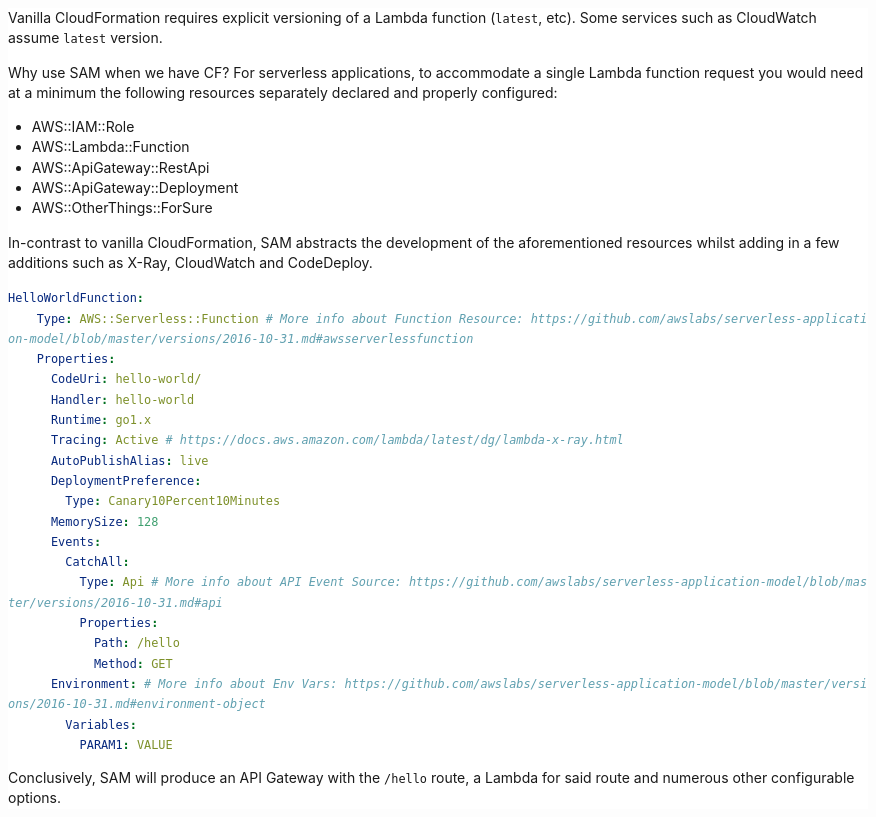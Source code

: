 
Vanilla CloudFormation requires explicit versioning of a Lambda function (`latest`, etc). Some services such as CloudWatch assume `latest` version.

Why use SAM when we have CF? For serverless applications, to accommodate a single Lambda function request you would need at a minimum the following resources separately declared and properly configured:
- AWS::IAM::Role
- AWS::Lambda::Function
- AWS::ApiGateway::RestApi
- AWS::ApiGateway::Deployment
- AWS::OtherThings::ForSure

In-contrast to vanilla CloudFormation, SAM abstracts the development of the aforementioned resources whilst adding in a few additions such as X-Ray, CloudWatch and CodeDeploy. 
```yaml
HelloWorldFunction:
    Type: AWS::Serverless::Function # More info about Function Resource: https://github.com/awslabs/serverless-application-model/blob/master/versions/2016-10-31.md#awsserverlessfunction
    Properties:
      CodeUri: hello-world/
      Handler: hello-world
      Runtime: go1.x
      Tracing: Active # https://docs.aws.amazon.com/lambda/latest/dg/lambda-x-ray.html
      AutoPublishAlias: live
      DeploymentPreference:
        Type: Canary10Percent10Minutes
      MemorySize: 128
      Events:
        CatchAll:
          Type: Api # More info about API Event Source: https://github.com/awslabs/serverless-application-model/blob/master/versions/2016-10-31.md#api
          Properties:
            Path: /hello
            Method: GET
      Environment: # More info about Env Vars: https://github.com/awslabs/serverless-application-model/blob/master/versions/2016-10-31.md#environment-object
        Variables:
          PARAM1: VALUE
```

Conclusively, SAM will produce an API Gateway with the `/hello` route, a Lambda for said route and numerous other configurable options.
